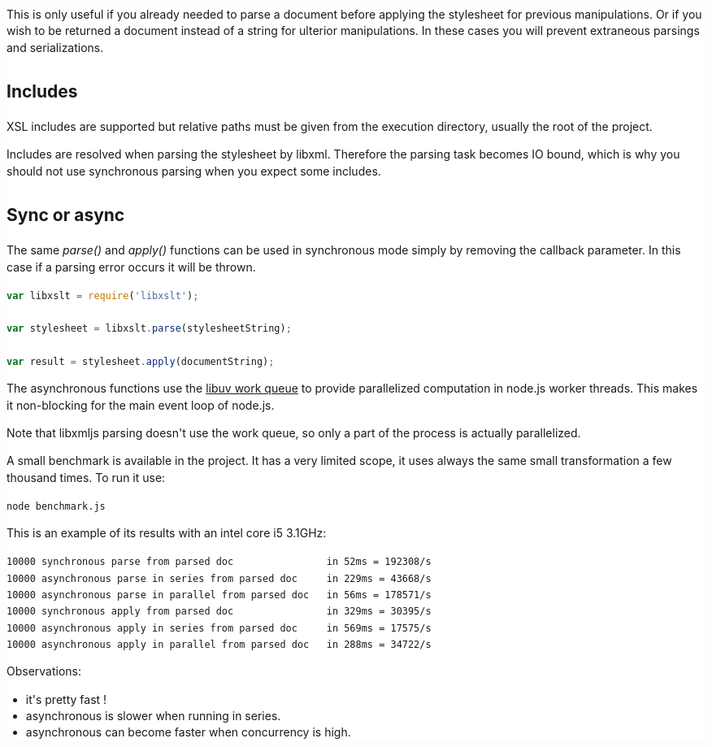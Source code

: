 This is only useful if you already needed to parse a document before applying the stylesheet for previous manipulations.
Or if you wish to be returned a document instead of a string for ulterior manipulations.
In these cases you will prevent extraneous parsings and serializations.	

Includes
--------

XSL includes are supported but relative paths must be given from the execution directory, usually the root of the project.

Includes are resolved when parsing the stylesheet by libxml. Therefore the parsing task becomes IO bound, which is why you should not use synchronous parsing when you expect some includes.

Sync or async
-------------

The same *parse()* and *apply()* functions can be used in synchronous mode simply by removing the callback parameter.
In this case if a parsing error occurs it will be thrown.

```js
var libxslt = require('libxslt');

var stylesheet = libxslt.parse(stylesheetString);

var result = stylesheet.apply(documentString);

```

The asynchronous functions use the [libuv work queue](http://nikhilm.github.io/uvbook/threads.html#libuv-work-queue)
to provide parallelized computation in node.js worker threads. This makes it non-blocking for the main event loop of node.js.

Note that libxmljs parsing doesn't use the work queue, so only a part of the process is actually parallelized.

A small benchmark is available in the project. It has a very limited scope, it uses always the same small transformation a few thousand times.
To run it use:

    node benchmark.js

This is an example of its results with an intel core i5 3.1GHz:

```
10000 synchronous parse from parsed doc                in 52ms = 192308/s
10000 asynchronous parse in series from parsed doc     in 229ms = 43668/s
10000 asynchronous parse in parallel from parsed doc   in 56ms = 178571/s
10000 synchronous apply from parsed doc                in 329ms = 30395/s
10000 asynchronous apply in series from parsed doc     in 569ms = 17575/s
10000 asynchronous apply in parallel from parsed doc   in 288ms = 34722/s

```

Observations:
  - it's pretty fast !
  - asynchronous is slower when running in series.
  - asynchronous can become faster when concurrency is high.
